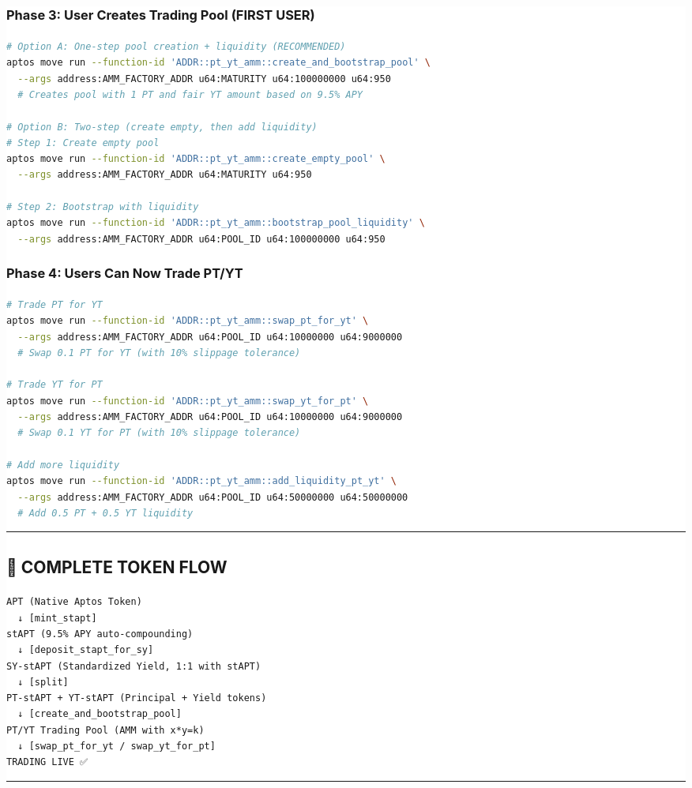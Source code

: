 ### Phase 3: User Creates Trading Pool (FIRST USER)
```bash
# Option A: One-step pool creation + liquidity (RECOMMENDED)
aptos move run --function-id 'ADDR::pt_yt_amm::create_and_bootstrap_pool' \
  --args address:AMM_FACTORY_ADDR u64:MATURITY u64:100000000 u64:950
  # Creates pool with 1 PT and fair YT amount based on 9.5% APY

# Option B: Two-step (create empty, then add liquidity)
# Step 1: Create empty pool
aptos move run --function-id 'ADDR::pt_yt_amm::create_empty_pool' \
  --args address:AMM_FACTORY_ADDR u64:MATURITY u64:950

# Step 2: Bootstrap with liquidity
aptos move run --function-id 'ADDR::pt_yt_amm::bootstrap_pool_liquidity' \
  --args address:AMM_FACTORY_ADDR u64:POOL_ID u64:100000000 u64:950
```

### Phase 4: Users Can Now Trade PT/YT
```bash
# Trade PT for YT
aptos move run --function-id 'ADDR::pt_yt_amm::swap_pt_for_yt' \
  --args address:AMM_FACTORY_ADDR u64:POOL_ID u64:10000000 u64:9000000
  # Swap 0.1 PT for YT (with 10% slippage tolerance)

# Trade YT for PT
aptos move run --function-id 'ADDR::pt_yt_amm::swap_yt_for_pt' \
  --args address:AMM_FACTORY_ADDR u64:POOL_ID u64:10000000 u64:9000000
  # Swap 0.1 YT for PT (with 10% slippage tolerance)

# Add more liquidity
aptos move run --function-id 'ADDR::pt_yt_amm::add_liquidity_pt_yt' \
  --args address:AMM_FACTORY_ADDR u64:POOL_ID u64:50000000 u64:50000000
  # Add 0.5 PT + 0.5 YT liquidity
```

---

## 🔄 COMPLETE TOKEN FLOW

```
APT (Native Aptos Token)
  ↓ [mint_stapt]
stAPT (9.5% APY auto-compounding)
  ↓ [deposit_stapt_for_sy]
SY-stAPT (Standardized Yield, 1:1 with stAPT)
  ↓ [split]
PT-stAPT + YT-stAPT (Principal + Yield tokens)
  ↓ [create_and_bootstrap_pool]
PT/YT Trading Pool (AMM with x*y=k)
  ↓ [swap_pt_for_yt / swap_yt_for_pt]
TRADING LIVE ✅
```

---
